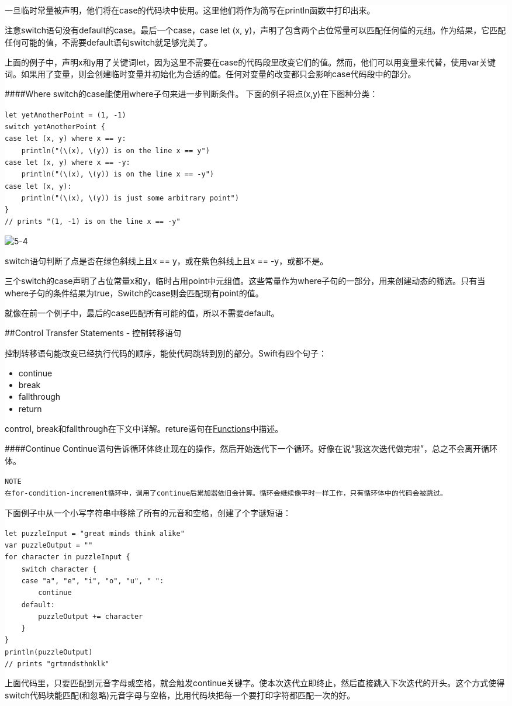 一旦临时常量被声明，他们将在case的代码块中使用。这里他们将作为简写在println函数中打印出来。

注意switch语句没有default的case。最后一个case，case let (x, y)，声明了包含两个占位常量可以匹配任何值的元组。作为结果，它匹配任何可能的值，不需要default语句switch就足够完美了。

上面的例子中，声明x和y用了关键词let，因为这里不需要在case的代码段里改变它们的值。然而，他们可以用变量来代替，使用var关键词。如果用了变量，则会创建临时变量并初始化为合适的值。任何对变量的改变都只会影响case代码段中的部分。

####Where
switch的case能使用where子句来进一步判断条件。
下面的例子将点(x,y)在下图种分类：

    let yetAnotherPoint = (1, -1)
    switch yetAnotherPoint {
    case let (x, y) where x == y:
        println("(\(x), \(y)) is on the line x == y")
    case let (x, y) where x == -y:
        println("(\(x), \(y)) is on the line x == -y")
    case let (x, y):
        println("(\(x), \(y)) is just some arbitrary point")
    }
    // prints "(1, -1) is on the line x == -y"

![5-4](https://developer.apple.com/library/prerelease/ios/documentation/Swift/Conceptual/Swift_Programming_Language/Art/coordinateGraphComplex_2x.png)

switch语句判断了点是否在绿色斜线上且x == y，或在紫色斜线上且x == -y，或都不是。

三个switch的case声明了占位常量x和y，临时占用point中元组值。这些常量作为where子句的一部分，用来创建动态的筛选。只有当where子句的条件结果为true，Switch的case则会匹配现有point的值。

就像在前一个例子中，最后的case匹配所有可能的值，所以不需要default。







##Control Transfer Statements - 控制转移语句

控制转移语句能改变已经执行代码的顺序，能使代码跳转到别的部分。Swift有四个句子：

* continue
* break
* fallthrough
* return

control, break和fallthrough在下文中详解。reture语句在[Functions](https://developer.apple.com/library/prerelease/ios/documentation/Swift/Conceptual/Swift_Programming_Language/Functions.html#//apple_ref/doc/uid/TP40014097-CH10-XID_204)中描述。

####Continue
Continue语句告诉循环体终止现在的操作，然后开始迭代下一个循环。好像在说“我这次迭代做完啦”，总之不会离开循环体。

    NOTE
    在for-condition-increment循环中，调用了continue后累加器依旧会计算。循环会继续像平时一样工作，只有循环体中的代码会被跳过。

下面例子中从一个小写字符串中移除了所有的元音和空格，创建了个字谜短语：

    let puzzleInput = "great minds think alike"
    var puzzleOutput = ""
    for character in puzzleInput {
        switch character {
        case "a", "e", "i", "o", "u", " ":
            continue
        default:
            puzzleOutput += character
        }
    }
    println(puzzleOutput)
    // prints "grtmndsthnklk"
上面代码里，只要匹配到元音字母或空格，就会触发continue关键字。使本次迭代立即终止，然后直接跳入下次迭代的开头。这个方式使得switch代码块能匹配(和忽略)元音字母与空格，比用代码块把每一个要打印字符都匹配一次的好。